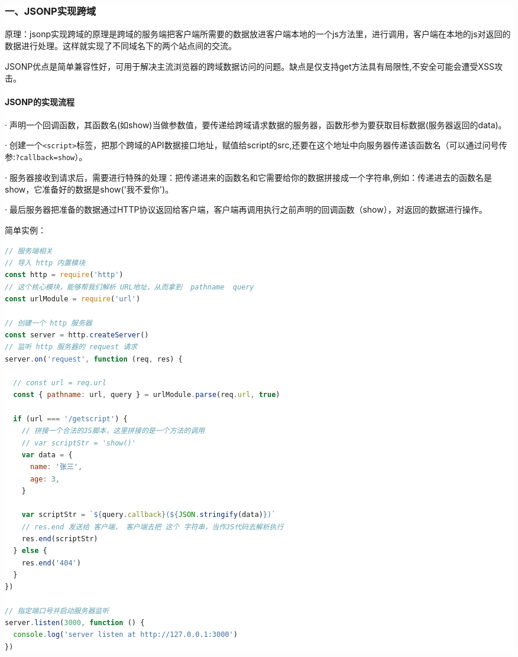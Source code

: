 ### 一、JSONP实现跨域

原理：jsonp实现跨域的原理是跨域的服务端把客户端所需要的数据放进客户端本地的一个js方法里，进行调用，客户端在本地的js对返回的数据进行处理。这样就实现了不同域名下的两个站点间的交流。

JSONP优点是简单兼容性好，可用于解决主流浏览器的跨域数据访问的问题。缺点是仅支持get方法具有局限性,不安全可能会遭受XSS攻击。

#### JSONP的实现流程

· 声明一个回调函数，其函数名(如show)当做参数值，要传递给跨域请求数据的服务器，函数形参为要获取目标数据(服务器返回的data)。

· 创建一个`<script>`标签，把那个跨域的API数据接口地址，赋值给script的src,还要在这个地址中向服务器传递该函数名（可以通过问号传参:`?callback=show`）。

· 服务器接收到请求后，需要进行特殊的处理：把传递进来的函数名和它需要给你的数据拼接成一个字符串,例如：传递进去的函数名是show，它准备好的数据是show('我不爱你')。

· 最后服务器把准备的数据通过HTTP协议返回给客户端，客户端再调用执行之前声明的回调函数（show），对返回的数据进行操作。

简单实例：

```js
// 服务端相关
// 导入 http 内置模块
const http = require('http')
// 这个核心模块，能够帮我们解析 URL地址，从而拿到  pathname  query 
const urlModule = require('url')

// 创建一个 http 服务器
const server = http.createServer()
// 监听 http 服务器的 request 请求
server.on('request', function (req, res) {

  // const url = req.url
  const { pathname: url, query } = urlModule.parse(req.url, true)

  if (url === '/getscript') {
    // 拼接一个合法的JS脚本，这里拼接的是一个方法的调用
    // var scriptStr = 'show()'
    var data = {
      name: '张三',
      age: 3,
    }

    var scriptStr = `${query.callback}(${JSON.stringify(data)})`
    // res.end 发送给 客户端， 客户端去把 这个 字符串，当作JS代码去解析执行
    res.end(scriptStr)
  } else {
    res.end('404')
  }
})

// 指定端口号并启动服务器监听
server.listen(3000, function () {
  console.log('server listen at http://127.0.0.1:3000')
})
```
